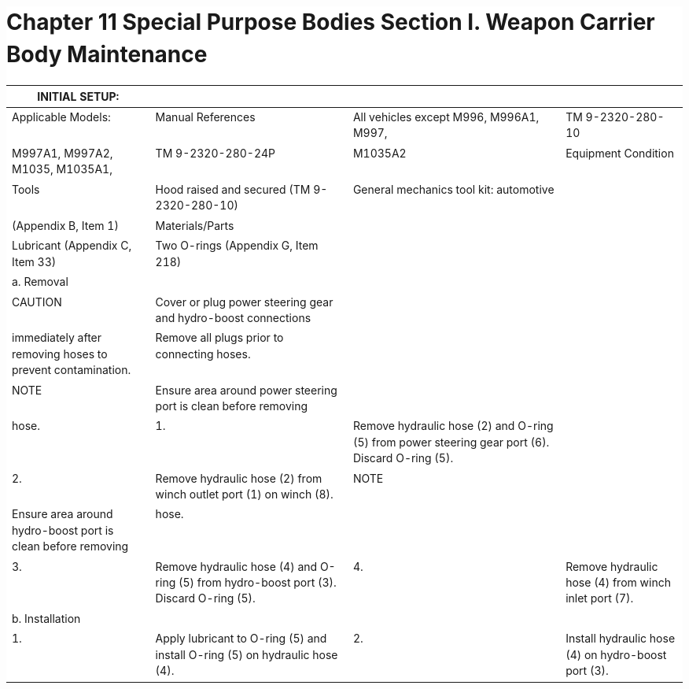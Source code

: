 # Chapter 11 Special Purpose Bodies Section I. Weapon Carrier Body Maintenance

| INITIAL SETUP:                                                |                                                                                                      |                                                                                                   |                                                             |
|---------------------------------------------------------------|------------------------------------------------------------------------------------------------------|---------------------------------------------------------------------------------------------------|-------------------------------------------------------------|
| Applicable Models:                                            | Manual References                                                                                    | All vehicles except M996, M996A1, M997,                                                           | TM 9\-2320\-280\-10                                         |
| M997A1, M997A2, M1035, M1035A1,                               | TM 9\-2320\-280\-24P                                                                                 | M1035A2                                                                                           | Equipment Condition                                         |
| Tools                                                         | Hood raised and secured (TM 9\-2320\-280\-10)                                                        | General mechanics tool kit: automotive                                                            |                                                             |
| (Appendix B, Item 1)                                          | Materials/Parts                                                                                      |                                                                                                   |                                                             |
| Lubricant (Appendix C, Item 33)                               | Two O\-rings (Appendix G, Item 218)                                                                  |                                                                                                   |                                                             |
| a. Removal                                                    |                                                                                                      |                                                                                                   |                                                             |
| CAUTION                                                       | Cover or plug power steering gear and hydro\-boost connections                                       |                                                                                                   |                                                             |
| immediately after removing hoses to prevent contamination.    | Remove all plugs prior to connecting hoses.                                                          |                                                                                                   |                                                             |
| NOTE                                                          | Ensure area around power steering port is clean before removing                                      |                                                                                                   |                                                             |
| hose.                                                         | 1.                                                                                                   | Remove hydraulic hose (2) and O\-ring (5) from power steering gear port (6). Discard O\-ring (5). |                                                             |
| 2.                                                            | Remove hydraulic hose (2) from winch outlet port (1) on winch (8).                                   | NOTE                                                                                              |                                                             |
| Ensure area around hydro\-boost port is clean before removing | hose.                                                                                                |                                                                                                   |                                                             |
| 3.                                                            | Remove hydraulic hose (4) and O\-ring (5) from hydro\-boost port (3). Discard O\-ring (5).           | 4.                                                                                                | Remove hydraulic hose (4) from winch inlet port (7).        |
| b. Installation                                               |                                                                                                      |                                                                                                   |                                                             |
| 1.                                                            | Apply lubricant to O\-ring (5) and install O\-ring (5) on hydraulic hose (4).                        | 2.                                                                                                | Install hydraulic hose (4) on hydro\-boost port (3).        |